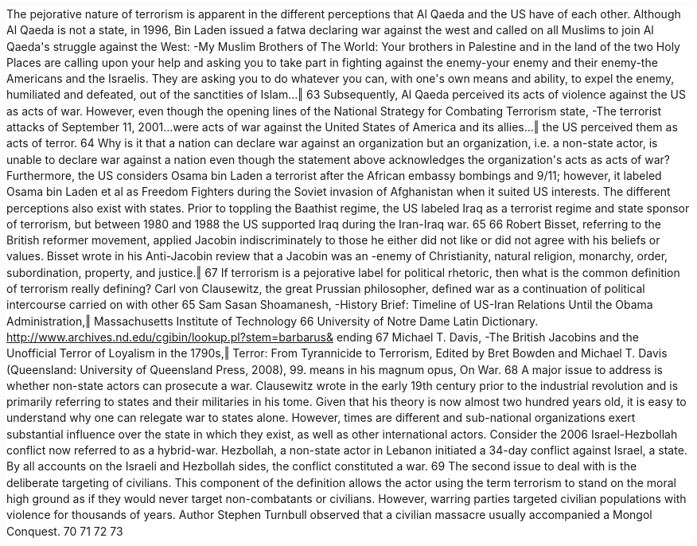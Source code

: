 The pejorative nature of terrorism is apparent in the different perceptions that Al Qaeda and the US have of each other. Although Al Qaeda is not a state, in 1996, Bin Laden issued a fatwa declaring war against the west and called on all Muslims to join Al Qaeda's struggle against the West: -My Muslim Brothers of The World: Your brothers in Palestine and in the land of the two Holy Places are calling upon your help and asking you to take part in fighting against the enemy-your enemy and their enemy-the Americans and the Israelis. They are asking you to do whatever you can, with one's own means and ability, to expel the enemy, humiliated and defeated, out of the sanctities of Islam…‖ 63 Subsequently, Al Qaeda perceived its acts of violence against the US as acts of war. However, even though the opening lines of the National Strategy for Combating Terrorism state, -The terrorist attacks of September 11, 2001…were acts of war against the United States of America and its allies...‖ the US perceived them as acts of terror. 
64
Why is it that a nation can declare war against an organization but an organization, i.e. a non-state actor, is unable to declare war against a nation even though the statement above acknowledges the organization's acts as acts of war? Furthermore, the US considers Osama bin Laden a terrorist after the African embassy bombings and 9/11; however, it labeled Osama bin Laden et al as Freedom Fighters during the Soviet invasion of Afghanistan when it suited US interests. The different perceptions also exist with states. Prior to toppling the Baathist regime, the US labeled Iraq as a terrorist regime and state sponsor of terrorism, but between 1980 and 1988 the US supported Iraq during the Iran-Iraq war. 
65
66
Robert Bisset, referring to the British reformer movement, applied Jacobin indiscriminately to those he either did not like or did not agree with his beliefs or values.
Bisset wrote in his Anti-Jacobin review that a Jacobin was an -enemy of Christianity, natural religion, monarchy, order, subordination, property, and justice.‖ 67
If terrorism is a pejorative label for political rhetoric, then what is the common definition of terrorism really defining? Carl von Clausewitz, the great Prussian philosopher, defined war as a continuation of political intercourse carried on with other 65 Sam Sasan Shoamanesh, -History Brief: Timeline of US-Iran Relations Until the Obama Administration,‖ Massachusetts Institute of Technology 66 University of Notre Dame Latin Dictionary. http://www.archives.nd.edu/cgibin/lookup.pl?stem=barbarus& ending 67 Michael T. Davis, -The British Jacobins and the Unofficial Terror of Loyalism in the 1790s,‖ Terror: From Tyrannicide to Terrorism, Edited by Bret Bowden and Michael T. Davis (Queensland: University of  Queensland Press, 2008), 99.  means in his magnum opus, On War. 
68
A major issue to address is whether non-state actors can prosecute a war. Clausewitz wrote in the early 19th century prior to the industrial revolution and is primarily referring to states and their militaries in his tome. Given that his theory is now almost two hundred years old, it is easy to understand why one can relegate war to states alone. However, times are different and sub-national organizations exert substantial influence over the state in which they exist, as well as other international actors. Consider the 2006 Israel-Hezbollah conflict now referred to as a hybrid-war. Hezbollah, a non-state actor in Lebanon initiated a 34-day conflict against Israel, a state. By all accounts on the Israeli and Hezbollah sides, the conflict constituted a war. 
69
The second issue to deal with is the deliberate targeting of civilians. This component of the definition allows the actor using the term terrorism to stand on the moral high ground as if they would never target non-combatants or civilians. However, warring parties targeted civilian populations with violence for thousands of years. Author
Stephen Turnbull observed that a civilian massacre usually accompanied a Mongol Conquest. 
70
71
72
73